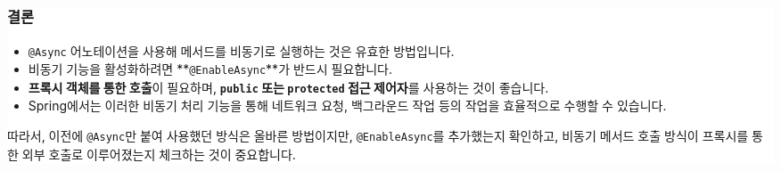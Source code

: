### 결론
- `@Async` 어노테이션을 사용해 메서드를 비동기로 실행하는 것은 유효한 방법입니다.
- 비동기 기능을 활성화하려면 **`@EnableAsync`**가 반드시 필요합니다.
- **프록시 객체를 통한 호출**이 필요하며, **`public` 또는 `protected` 접근 제어자**를 사용하는 것이 좋습니다.
- Spring에서는 이러한 비동기 처리 기능을 통해 네트워크 요청, 백그라운드 작업 등의 작업을 효율적으로 수행할 수 있습니다.

따라서, 이전에 `@Async`만 붙여 사용했던 방식은 올바른 방법이지만, `@EnableAsync`를 추가했는지 확인하고, 비동기 메서드 호출 방식이 프록시를 통한 외부 호출로 이루어졌는지 체크하는 것이 중요합니다.
